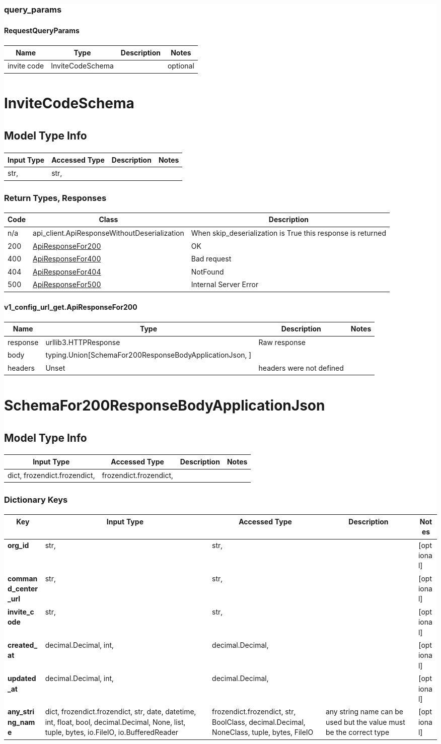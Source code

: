 ### query_params
#### RequestQueryParams

Name | Type | Description  | Notes
------------- | ------------- | ------------- | -------------
invite code | InviteCodeSchema | | optional


# InviteCodeSchema

## Model Type Info
Input Type | Accessed Type | Description | Notes
------------ | ------------- | ------------- | -------------
str,  | str,  |  | 

### Return Types, Responses

Code | Class | Description
------------- | ------------- | -------------
n/a | api_client.ApiResponseWithoutDeserialization | When skip_deserialization is True this response is returned
200 | [ApiResponseFor200](#v1_config_url_get.ApiResponseFor200) | OK
400 | [ApiResponseFor400](#v1_config_url_get.ApiResponseFor400) | Bad request
404 | [ApiResponseFor404](#v1_config_url_get.ApiResponseFor404) | NotFound
500 | [ApiResponseFor500](#v1_config_url_get.ApiResponseFor500) | Internal Server Error

#### v1_config_url_get.ApiResponseFor200
Name | Type | Description  | Notes
------------- | ------------- | ------------- | -------------
response | urllib3.HTTPResponse | Raw response |
body | typing.Union[SchemaFor200ResponseBodyApplicationJson, ] |  |
headers | Unset | headers were not defined |

# SchemaFor200ResponseBodyApplicationJson

## Model Type Info
Input Type | Accessed Type | Description | Notes
------------ | ------------- | ------------- | -------------
dict, frozendict.frozendict,  | frozendict.frozendict,  |  | 

### Dictionary Keys
Key | Input Type | Accessed Type | Description | Notes
------------ | ------------- | ------------- | ------------- | -------------
**org_id** | str,  | str,  |  | [optional] 
**command_center_url** | str,  | str,  |  | [optional] 
**invite_code** | str,  | str,  |  | [optional] 
**created_at** | decimal.Decimal, int,  | decimal.Decimal,  |  | [optional] 
**updated_at** | decimal.Decimal, int,  | decimal.Decimal,  |  | [optional] 
**any_string_name** | dict, frozendict.frozendict, str, date, datetime, int, float, bool, decimal.Decimal, None, list, tuple, bytes, io.FileIO, io.BufferedReader | frozendict.frozendict, str, BoolClass, decimal.Decimal, NoneClass, tuple, bytes, FileIO | any string name can be used but the value must be the correct type | [optional]
